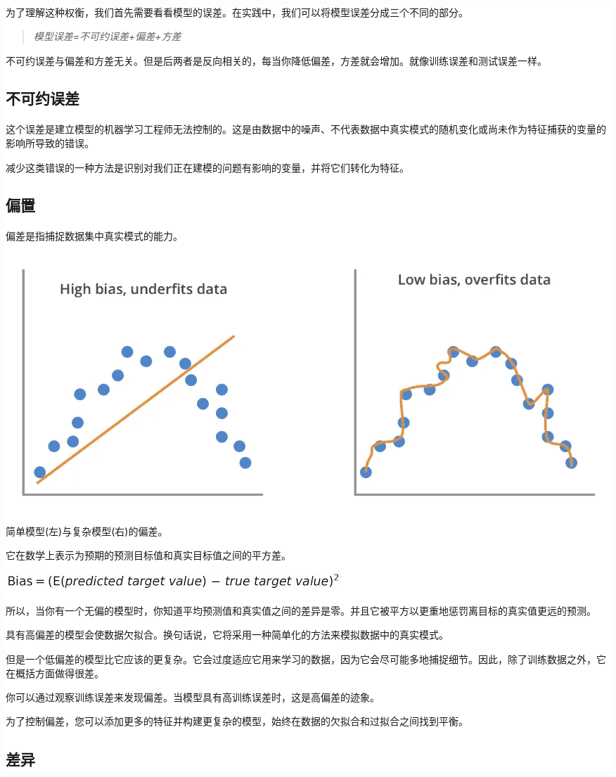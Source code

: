 为了理解这种权衡，我们首先需要看看模型的误差。在实践中，我们可以将模型误差分成三个不同的部分。

> *模型误差=不可约误差+偏差+方差*

不可约误差与偏差和方差无关。但是后两者是反向相关的，每当你降低偏差，方差就会增加。就像训练误差和测试误差一样。

## **不可约误差**

这个误差是建立模型的机器学习工程师无法控制的。这是由数据中的噪声、不代表数据中真实模式的随机变化或尚未作为特征捕获的变量的影响所导致的错误。

减少这类错误的一种方法是识别对我们正在建模的问题有影响的变量，并将它们转化为特征。

## **偏置**

偏差是指捕捉数据集中真实模式的能力。

![](img/a04ca6246acbe646ef032897a9fe86f5.png)

简单模型(左)与复杂模型(右)的偏差。

它在数学上表示为预期的预测目标值和真实目标值之间的平方差。

![](img/40fbd1d7e4537a6998e49276a4afae7c.png)

所以，当你有一个无偏的模型时，你知道平均预测值和真实值之间的差异是零。并且它被平方以更重地惩罚离目标的真实值更远的预测。

具有高偏差的模型会使数据欠拟合。换句话说，它将采用一种简单化的方法来模拟数据中的真实模式。

但是一个低偏差的模型比它应该的更复杂。它会过度适应它用来学习的数据，因为它会尽可能多地捕捉细节。因此，除了训练数据之外，它在概括方面做得很差。

你可以通过观察训练误差来发现偏差。当模型具有高训练误差时，这是高偏差的迹象。

为了控制偏差，您可以添加更多的特征并构建更复杂的模型，始终在数据的欠拟合和过拟合之间找到平衡。

## **差异**
